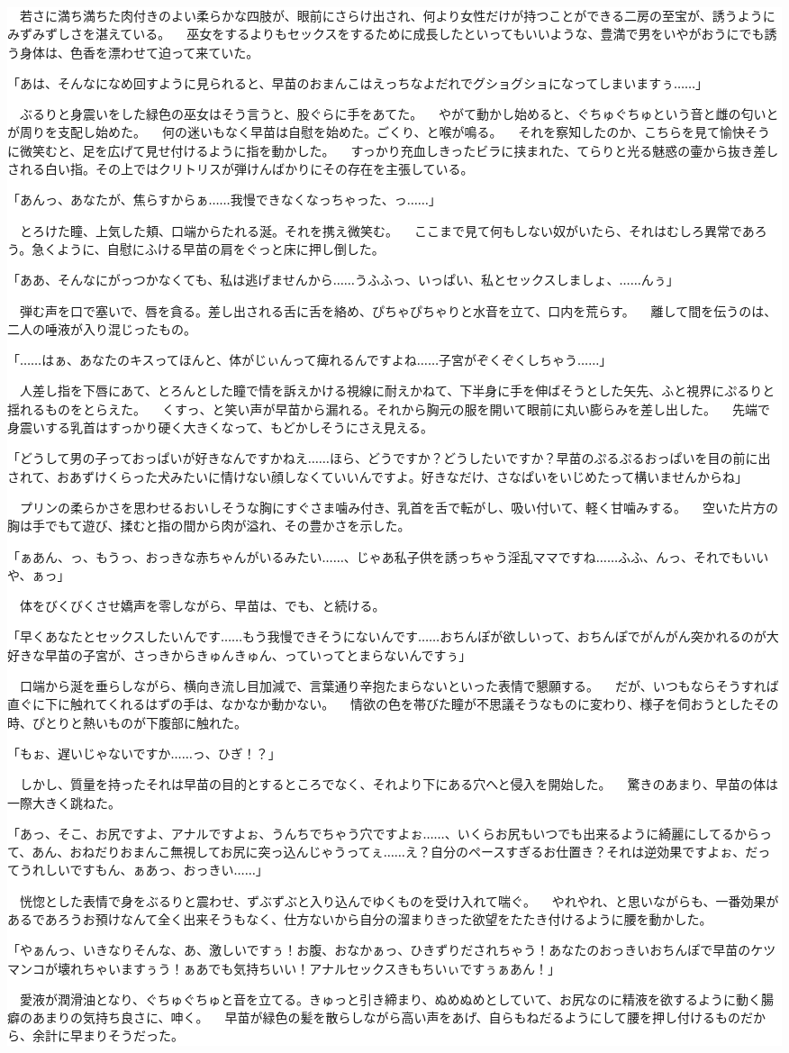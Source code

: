 

　若さに満ち満ちた肉付きのよい柔らかな四肢が、眼前にさらけ出され、何より女性だけが持つことができる二房の至宝が、誘うようにみずみずしさを湛えている。
　巫女をするよりもセックスをするために成長したといってもいいような、豊満で男をいやがおうにでも誘う身体は、色香を漂わせて迫って来ていた。

「あは、そんなになめ回すように見られると、早苗のおまんこはえっちなよだれでグショグショになってしまいますぅ……」

　ぶるりと身震いをした緑色の巫女はそう言うと、股ぐらに手をあてた。
　やがて動かし始めると、ぐちゅぐちゅという音と雌の匂いとが周りを支配し始めた。
　何の迷いもなく早苗は自慰を始めた。ごくり、と喉が鳴る。
　それを察知したのか、こちらを見て愉快そうに微笑むと、足を広げて見せ付けるように指を動かした。
　すっかり充血しきったビラに挟まれた、てらりと光る魅惑の壷から抜き差しされる白い指。その上ではクリトリスが弾けんばかりにその存在を主張している。

「あんっ、あなたが、焦らすからぁ……我慢できなくなっちゃった、っ……」

　とろけた瞳、上気した頬、口端からたれる涎。それを携え微笑む。
　ここまで見て何もしない奴がいたら、それはむしろ異常であろう。急くように、自慰にふける早苗の肩をぐっと床に押し倒した。

「ああ、そんなにがっつかなくても、私は逃げませんから……うふふっ、いっぱい、私とセックスしましょ、……んぅ」

　弾む声を口で塞いで、唇を貪る。差し出される舌に舌を絡め、ぴちゃぴちゃりと水音を立て、口内を荒らす。
　離して間を伝うのは、二人の唾液が入り混じったもの。

「……はぁ、あなたのキスってほんと、体がじぃんって痺れるんですよね……子宮がぞくぞくしちゃう……」

　人差し指を下唇にあて、とろんとした瞳で情を訴えかける視線に耐えかねて、下半身に手を伸ばそうとした矢先、ふと視界にぷるりと揺れるものをとらえた。
　くすっ、と笑い声が早苗から漏れる。それから胸元の服を開いて眼前に丸い膨らみを差し出した。
　先端で身震いする乳首はすっかり硬く大きくなって、もどかしそうにさえ見える。

「どうして男の子っておっぱいが好きなんですかねえ……ほら、どうですか？どうしたいですか？早苗のぷるぷるおっぱいを目の前に出されて、おあずけくらった犬みたいに情けない顔しなくていいんですよ。好きなだけ、さなぱいをいじめたって構いませんからね」

　プリンの柔らかさを思わせるおいしそうな胸にすぐさま噛み付き、乳首を舌で転がし、吸い付いて、軽く甘噛みする。
　空いた片方の胸は手でもて遊び、揉むと指の間から肉が溢れ、その豊かさを示した。

「ぁあん、っ、もうっ、おっきな赤ちゃんがいるみたい……、じゃあ私子供を誘っちゃう淫乱ママですね……ふふ、んっ、それでもいいや、ぁっ」

　体をびくびくさせ嬌声を零しながら、早苗は、でも、と続ける。

「早くあなたとセックスしたいんです……もう我慢できそうにないんです……おちんぽが欲しいって、おちんぽでがんがん突かれるのが大好きな早苗の子宮が、さっきからきゅんきゅん、っていってとまらないんですぅ」

　口端から涎を垂らしながら、横向き流し目加減で、言葉通り辛抱たまらないといった表情で懇願する。
　だが、いつもならそうすれば直ぐに下に触れてくれるはずの手は、なかなか動かない。
　情欲の色を帯びた瞳が不思議そうなものに変わり、様子を伺おうとしたその時、ぴとりと熱いものが下腹部に触れた。

「もぉ、遅いじゃないですか……っ、ひぎ！？」

　しかし、質量を持ったそれは早苗の目的とするところでなく、それより下にある穴へと侵入を開始した。
　驚きのあまり、早苗の体は一際大きく跳ねた。

「あっ、そこ、お尻ですよ、アナルですよぉ、うんちでちゃう穴ですよぉ……、いくらお尻もいつでも出来るように綺麗にしてるからって、あん、おねだりおまんこ無視してお尻に突っ込んじゃうってぇ……え？自分のペースすぎるお仕置き？それは逆効果ですよぉ、だってうれしいですもん、ぁあっ、おっきい……」

　恍惚とした表情で身をぶるりと震わせ、ずぶずぶと入り込んでゆくものを受け入れて喘ぐ。
　やれやれ、と思いながらも、一番効果があるであろうお預けなんて全く出来そうもなく、仕方ないから自分の溜まりきった欲望をたたき付けるように腰を動かした。

「やぁんっ、いきなりそんな、あ、激しいですぅ！お腹、おなかぁっ、ひきずりだされちゃう！あなたのおっきいおちんぽで早苗のケツマンコが壊れちゃいますぅう！ぁあでも気持ちいい！アナルセックスきもちいぃですぅぁあん！」

　愛液が潤滑油となり、ぐちゅぐちゅと音を立てる。きゅっと引き締まり、ぬめぬめとしていて、お尻なのに精液を欲するように動く腸癖のあまりの気持ち良さに、呻く。
　早苗が緑色の髪を散らしながら高い声をあげ、自らもねだるようにして腰を押し付けるものだから、余計に早まりそうだった。
